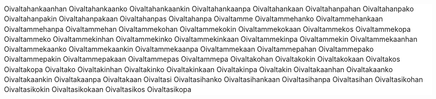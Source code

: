 Oivaltahankaanhan
Oivaltahankaanko
Oivaltahankaankin
Oivaltahankaanpa
Oivaltahankaan
Oivaltahanpahan
Oivaltahanpako
Oivaltahanpakin
Oivaltahanpakaan
Oivaltahanpas
Oivaltahanpa
Oivaltamme
Oivaltammehanko
Oivaltammehankaan
Oivaltammehanpa
Oivaltammehan
Oivaltammekohan
Oivaltammekokin
Oivaltammekokaan
Oivaltammekos
Oivaltammekopa
Oivaltammeko
Oivaltammekinhan
Oivaltammekinko
Oivaltammekinkaan
Oivaltammekinpa
Oivaltammekin
Oivaltammekaanhan
Oivaltammekaanko
Oivaltammekaankin
Oivaltammekaanpa
Oivaltammekaan
Oivaltammepahan
Oivaltammepako
Oivaltammepakin
Oivaltammepakaan
Oivaltammepas
Oivaltammepa
Oivaltakohan
Oivaltakokin
Oivaltakokaan
Oivaltakos
Oivaltakopa
Oivaltako
Oivaltakinhan
Oivaltakinko
Oivaltakinkaan
Oivaltakinpa
Oivaltakin
Oivaltakaanhan
Oivaltakaanko
Oivaltakaankin
Oivaltakaanpa
Oivaltakaan
Oivaltasi
Oivaltasihanko
Oivaltasihankaan
Oivaltasihanpa
Oivaltasihan
Oivaltasikohan
Oivaltasikokin
Oivaltasikokaan
Oivaltasikos
Oivaltasikopa